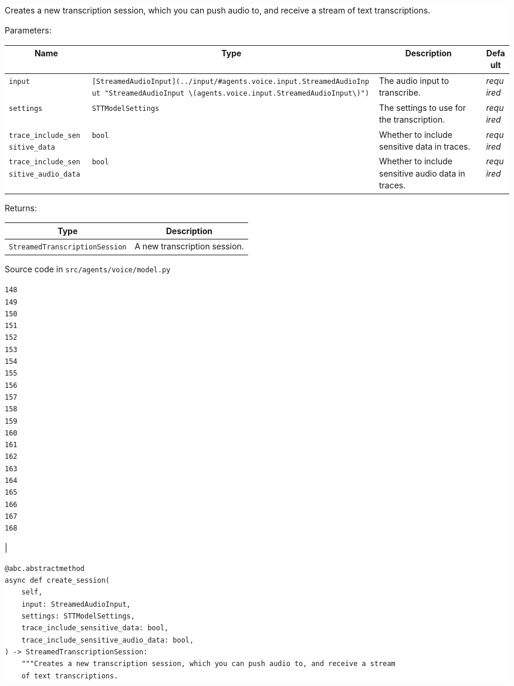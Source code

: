 
Creates a new transcription session, which you can push audio to, and receive a stream of text transcriptions.

Parameters:

Name | Type | Description | Default  
---|---|---|---  
`input` |  `[StreamedAudioInput](../input/#agents.voice.input.StreamedAudioInput "StreamedAudioInput \(agents.voice.input.StreamedAudioInput\)")` |  The audio input to transcribe. |  _required_  
`settings` |  `STTModelSettings` |  The settings to use for the transcription. |  _required_  
`trace_include_sensitive_data` |  `bool` |  Whether to include sensitive data in traces. |  _required_  
`trace_include_sensitive_audio_data` |  `bool` |  Whether to include sensitive audio data in traces. |  _required_  
  
Returns:

Type | Description  
---|---  
`StreamedTranscriptionSession` |  A new transcription session.  
Source code in `src/agents/voice/model.py`
    
    
    148
    149
    150
    151
    152
    153
    154
    155
    156
    157
    158
    159
    160
    161
    162
    163
    164
    165
    166
    167
    168

| 
    
    
    @abc.abstractmethod
    async def create_session(
        self,
        input: StreamedAudioInput,
        settings: STTModelSettings,
        trace_include_sensitive_data: bool,
        trace_include_sensitive_audio_data: bool,
    ) -> StreamedTranscriptionSession:
        """Creates a new transcription session, which you can push audio to, and receive a stream
        of text transcriptions.
    
